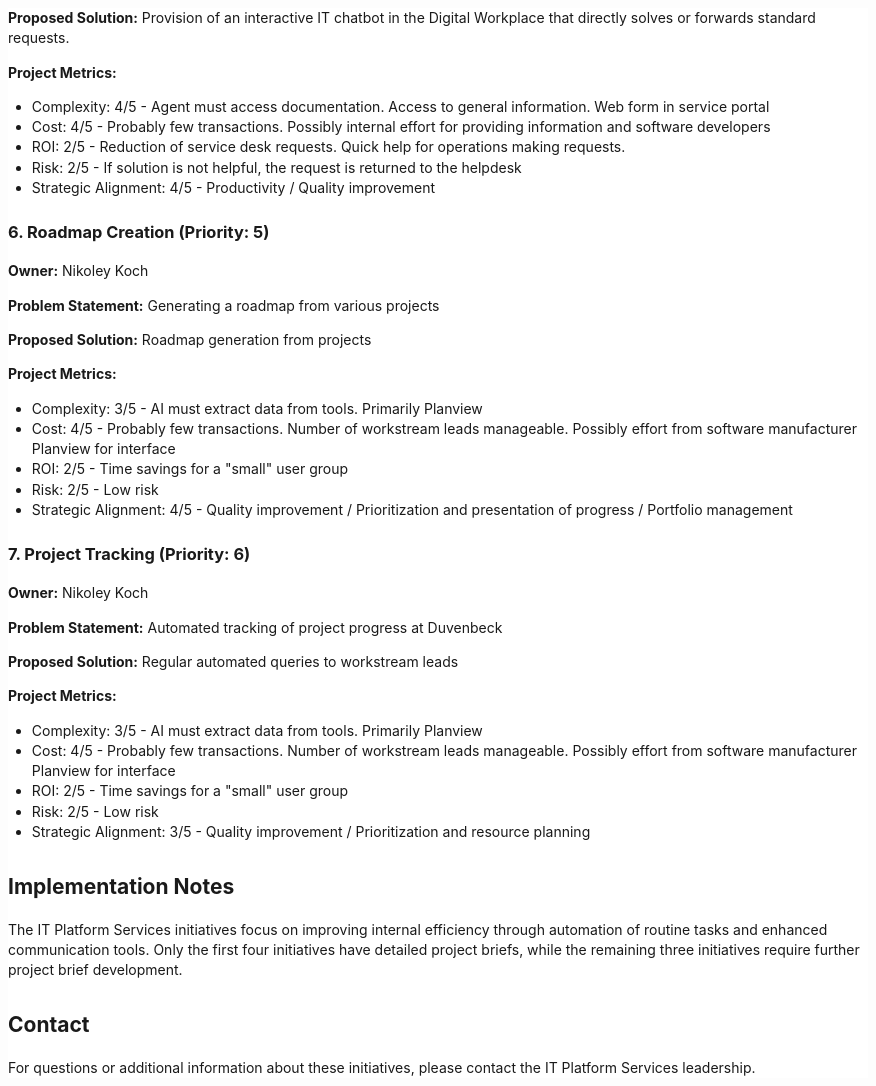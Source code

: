 **Proposed Solution:**
Provision of an interactive IT chatbot in the Digital Workplace that directly solves or forwards standard requests.

**Project Metrics:**

- Complexity: 4/5 - Agent must access documentation. Access to general information. Web form in service portal
- Cost: 4/5 - Probably few transactions. Possibly internal effort for providing information and software developers
- ROI: 2/5 - Reduction of service desk requests. Quick help for operations making requests.
- Risk: 2/5 - If solution is not helpful, the request is returned to the helpdesk
- Strategic Alignment: 4/5 - Productivity / Quality improvement

### 6. Roadmap Creation (Priority: 5)

**Owner:** Nikoley Koch

**Problem Statement:**
Generating a roadmap from various projects

**Proposed Solution:**
Roadmap generation from projects

**Project Metrics:**

- Complexity: 3/5 - AI must extract data from tools. Primarily Planview
- Cost: 4/5 - Probably few transactions. Number of workstream leads manageable. Possibly effort from software manufacturer Planview for interface
- ROI: 2/5 - Time savings for a "small" user group
- Risk: 2/5 - Low risk
- Strategic Alignment: 4/5 - Quality improvement / Prioritization and presentation of progress / Portfolio management

### 7. Project Tracking (Priority: 6)

**Owner:** Nikoley Koch

**Problem Statement:**
Automated tracking of project progress at Duvenbeck

**Proposed Solution:**
Regular automated queries to workstream leads

**Project Metrics:**

- Complexity: 3/5 - AI must extract data from tools. Primarily Planview
- Cost: 4/5 - Probably few transactions. Number of workstream leads manageable. Possibly effort from software manufacturer Planview for interface
- ROI: 2/5 - Time savings for a "small" user group
- Risk: 2/5 - Low risk
- Strategic Alignment: 3/5 - Quality improvement / Prioritization and resource planning

## Implementation Notes

The IT Platform Services initiatives focus on improving internal efficiency through automation of routine tasks and enhanced communication tools. Only the first four initiatives have detailed project briefs, while the remaining three initiatives require further project brief development.

## Contact

For questions or additional information about these initiatives, please contact the IT Platform Services leadership.
